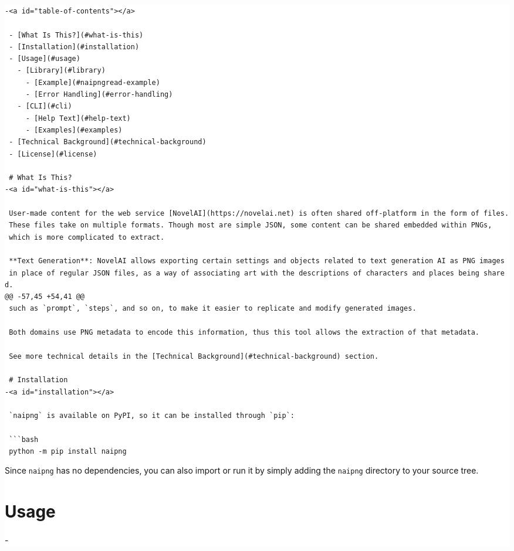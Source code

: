 ```
-<a id="table-of-contents"></a>
 
 - [What Is This?](#what-is-this)
 - [Installation](#installation)
 - [Usage](#usage)
   - [Library](#library)
     - [Example](#naipngread-example)
     - [Error Handling](#error-handling)
   - [CLI](#cli)
     - [Help Text](#help-text)
     - [Examples](#examples)
 - [Technical Background](#technical-background)
 - [License](#license)
 
 # What Is This?
-<a id="what-is-this"></a>
 
 User-made content for the web service [NovelAI](https://novelai.net) is often shared off-platform in the form of files.
 These files take on multiple formats. Though most are simple JSON, some content can be shared embedded within PNGs,
 which is more complicated to extract.
 
 **Text Generation**: NovelAI allows exporting certain settings and objects related to text generation AI as PNG images
 in place of regular JSON files, as a way of associating art with the descriptions of characters and places being shared.
@@ -57,45 +54,41 @@
 such as `prompt`, `steps`, and so on, to make it easier to replicate and modify generated images.
 
 Both domains use PNG metadata to encode this information, thus this tool allows the extraction of that metadata.
 
 See more technical details in the [Technical Background](#technical-background) section.
 
 # Installation
-<a id="installation"></a>
 
 `naipng` is available on PyPI, so it can be installed through `pip`:
 
 ```bash
 python -m pip install naipng
 ```
 
 Since `naipng` has no dependencies, you can also import or run it by simply adding the `naipng` directory
 to your source tree.
 
 # Usage
-<a id="usage"></a>
 